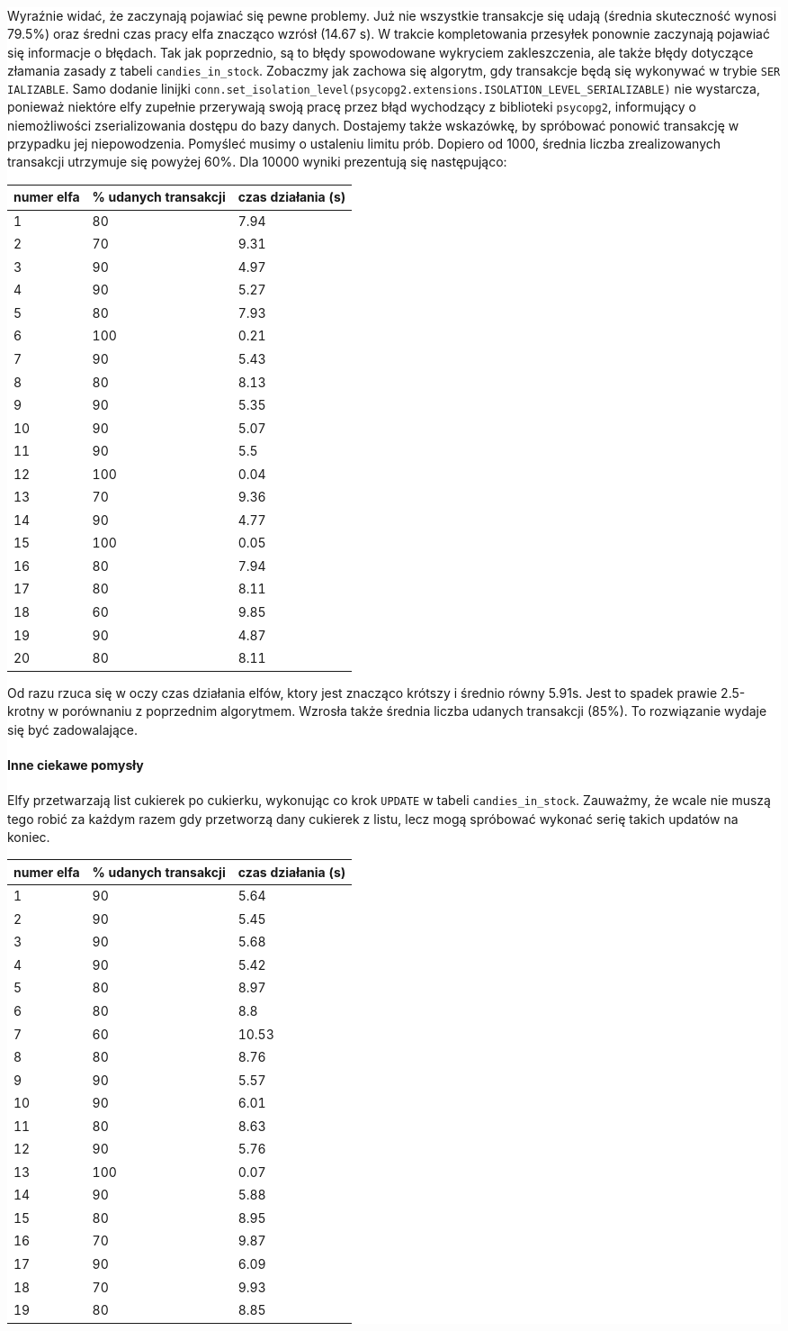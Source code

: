 Wyraźnie widać, że zaczynają pojawiać się pewne problemy. Już nie wszystkie transakcje się udają (średnia skuteczność wynosi 79.5%) oraz średni czas pracy elfa znacząco wzrósł (14.67 s). W trakcie kompletowania przesyłek ponownie zaczynają pojawiać się informacje o błędach. Tak jak poprzednio, są to błędy spowodowane wykryciem zakleszczenia, ale także błędy dotyczące złamania zasady z tabeli `candies_in_stock`. Zobaczmy jak zachowa się algorytm, gdy transakcje będą się wykonywać w trybie `SERIALIZABLE`. Samo dodanie linijki `conn.set_isolation_level(psycopg2.extensions.ISOLATION_LEVEL_SERIALIZABLE)` nie wystarcza, ponieważ niektóre elfy zupełnie przerywają swoją pracę przez błąd wychodzący z biblioteki `psycopg2`, informujący o niemożliwości zserializowania dostępu do bazy danych. Dostajemy także wskazówkę, by spróbować ponowić transakcję w przypadku jej niepowodzenia. Pomyśleć musimy o ustaleniu limitu prób. Dopiero od 1000, średnia liczba zrealizowanych transakcji utrzymuje się powyżej 60%. Dla 10000 wyniki prezentują się następująco:

numer elfa | % udanych transakcji | czas działania (s)
-|-|-
1|80|7.94
2|70|9.31
3|90|4.97
4|90|5.27
5|80|7.93
6|100|0.21
7|90|5.43
8|80|8.13
9|90|5.35
10|90|5.07
11|90|5.5
12|100|0.04
13|70|9.36
14|90|4.77
15|100|0.05
16|80|7.94
17|80|8.11
18|60|9.85
19|90|4.87
20|80|8.11

Od razu rzuca się w oczy czas działania elfów, ktory jest znacząco krótszy i średnio równy 5.91s. Jest to spadek prawie 2.5-krotny w porównaniu z poprzednim algorytmem. Wzrosła także średnia liczba udanych transakcji (85%). To rozwiązanie wydaje się być zadowalające.

#### Inne ciekawe pomysły
Elfy przetwarzają list cukierek po cukierku, wykonując co krok `UPDATE` w tabeli `candies_in_stock`. Zauważmy, że wcale nie muszą tego robić za każdym razem gdy przetworzą dany cukierek z listu, lecz mogą spróbować wykonać serię takich updatów na koniec.

numer elfa | % udanych transakcji | czas działania (s)
-|-|-
1|90|5.64
2|90|5.45
3|90|5.68
4|90|5.42
5|80|8.97
6|80|8.8
7|60|10.53
8|80|8.76
9|90|5.57
10|90|6.01
11|80|8.63
12|90|5.76
13|100|0.07
14|90|5.88
15|80|8.95
16|70|9.87
17|90|6.09
18|70|9.93
19|80|8.85